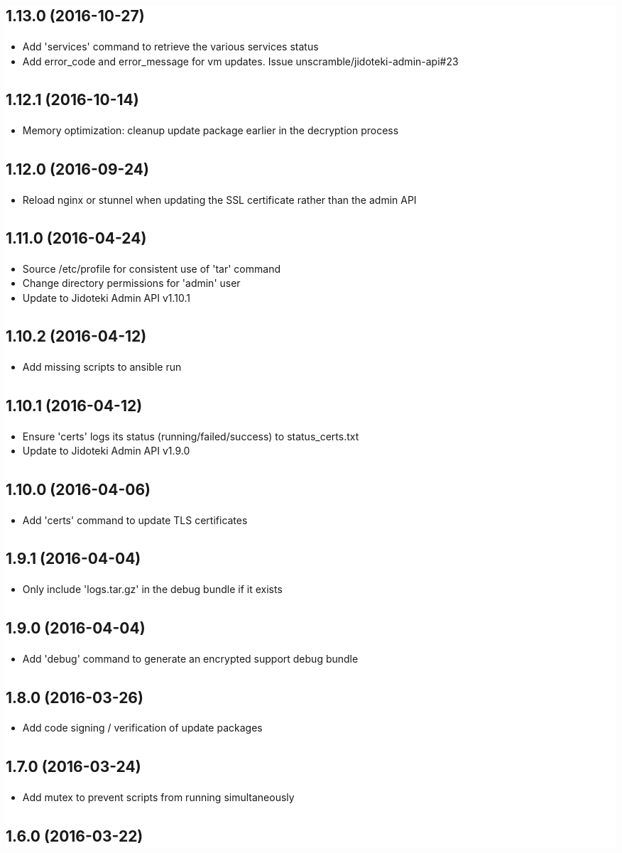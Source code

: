 ## 1.13.0 (2016-10-27)

  * Add 'services' command to retrieve the various services status
  * Add error_code and error_message for vm updates. Issue unscramble/jidoteki-admin-api#23

## 1.12.1 (2016-10-14)

  * Memory optimization: cleanup update package earlier in the decryption process

## 1.12.0 (2016-09-24)

  * Reload nginx or stunnel when updating the SSL certificate rather than the admin API

## 1.11.0 (2016-04-24)

  * Source /etc/profile for consistent use of 'tar' command
  * Change directory permissions for 'admin' user
  * Update to Jidoteki Admin API v1.10.1

## 1.10.2 (2016-04-12)

  * Add missing scripts to ansible run

## 1.10.1 (2016-04-12)

  * Ensure 'certs' logs its status (running/failed/success) to status_certs.txt
  * Update to Jidoteki Admin API v1.9.0

## 1.10.0 (2016-04-06)

  * Add 'certs' command to update TLS certificates

## 1.9.1 (2016-04-04)

  * Only include 'logs.tar.gz' in the debug bundle if it exists

## 1.9.0 (2016-04-04)

  * Add 'debug' command to generate an encrypted support debug bundle

## 1.8.0 (2016-03-26)

  * Add code signing / verification of update packages

## 1.7.0 (2016-03-24)

  * Add mutex to prevent scripts from running simultaneously

## 1.6.0 (2016-03-22)
